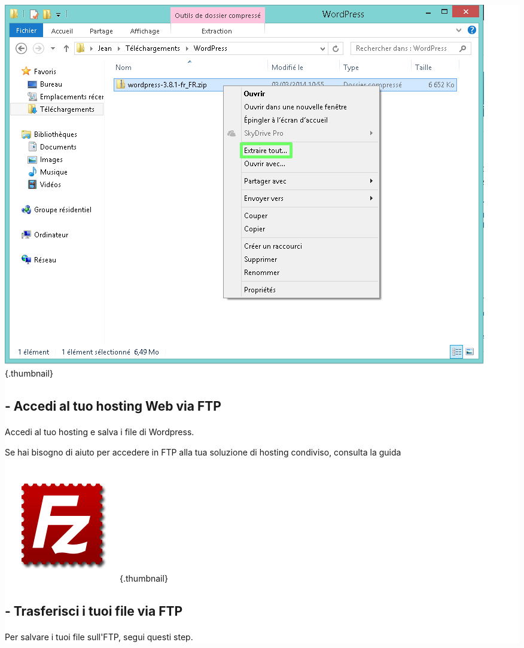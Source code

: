 ![](images/img_3127.jpg){.thumbnail}

## - Accedi al tuo hosting Web via FTP
Accedi al tuo hosting e salva i file di Wordpress.

Se hai bisogno di aiuto per accedere in FTP alla tua soluzione di hosting condiviso, consulta la guida []({legacy}1374)

![](images/img_3128.jpg){.thumbnail}

## - Trasferisci i tuoi file via FTP
Per salvare i tuoi file sull'FTP, segui questi step.
